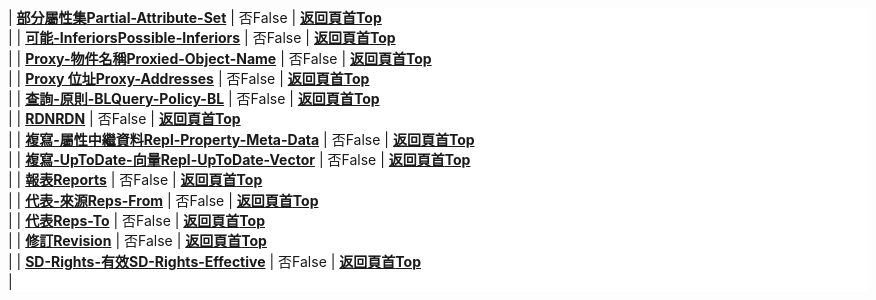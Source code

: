 | [<span data-ttu-id="00415-303">**部分屬性集**</span><span class="sxs-lookup"><span data-stu-id="00415-303">**Partial-Attribute-Set**</span></span>](a-partialattributeset.md)                    | <span data-ttu-id="00415-304">否</span><span class="sxs-lookup"><span data-stu-id="00415-304">False</span></span>     | [<span data-ttu-id="00415-305">**返回頁首**</span><span class="sxs-lookup"><span data-stu-id="00415-305">**Top**</span></span>](c-top.md)<br/> |
| [<span data-ttu-id="00415-306">**可能-Inferiors**</span><span class="sxs-lookup"><span data-stu-id="00415-306">**Possible-Inferiors**</span></span>](a-possibleinferiors.md)                         | <span data-ttu-id="00415-307">否</span><span class="sxs-lookup"><span data-stu-id="00415-307">False</span></span>     | [<span data-ttu-id="00415-308">**返回頁首**</span><span class="sxs-lookup"><span data-stu-id="00415-308">**Top**</span></span>](c-top.md)<br/> |
| [<span data-ttu-id="00415-309">**Proxy-物件名稱**</span><span class="sxs-lookup"><span data-stu-id="00415-309">**Proxied-Object-Name**</span></span>](a-proxiedobjectname.md)                        | <span data-ttu-id="00415-310">否</span><span class="sxs-lookup"><span data-stu-id="00415-310">False</span></span>     | [<span data-ttu-id="00415-311">**返回頁首**</span><span class="sxs-lookup"><span data-stu-id="00415-311">**Top**</span></span>](c-top.md)<br/> |
| [<span data-ttu-id="00415-312">**Proxy 位址**</span><span class="sxs-lookup"><span data-stu-id="00415-312">**Proxy-Addresses**</span></span>](a-proxyaddresses.md)                               | <span data-ttu-id="00415-313">否</span><span class="sxs-lookup"><span data-stu-id="00415-313">False</span></span>     | [<span data-ttu-id="00415-314">**返回頁首**</span><span class="sxs-lookup"><span data-stu-id="00415-314">**Top**</span></span>](c-top.md)<br/> |
| [<span data-ttu-id="00415-315">**查詢-原則-BL**</span><span class="sxs-lookup"><span data-stu-id="00415-315">**Query-Policy-BL**</span></span>](a-querypolicybl.md)                                | <span data-ttu-id="00415-316">否</span><span class="sxs-lookup"><span data-stu-id="00415-316">False</span></span>     | [<span data-ttu-id="00415-317">**返回頁首**</span><span class="sxs-lookup"><span data-stu-id="00415-317">**Top**</span></span>](c-top.md)<br/> |
| [<span data-ttu-id="00415-318">**RDN**</span><span class="sxs-lookup"><span data-stu-id="00415-318">**RDN**</span></span>](a-name.md)                                                     | <span data-ttu-id="00415-319">否</span><span class="sxs-lookup"><span data-stu-id="00415-319">False</span></span>     | [<span data-ttu-id="00415-320">**返回頁首**</span><span class="sxs-lookup"><span data-stu-id="00415-320">**Top**</span></span>](c-top.md)<br/> |
| [<span data-ttu-id="00415-321">**複寫-屬性中繼資料**</span><span class="sxs-lookup"><span data-stu-id="00415-321">**Repl-Property-Meta-Data**</span></span>](a-replpropertymetadata.md)                 | <span data-ttu-id="00415-322">否</span><span class="sxs-lookup"><span data-stu-id="00415-322">False</span></span>     | [<span data-ttu-id="00415-323">**返回頁首**</span><span class="sxs-lookup"><span data-stu-id="00415-323">**Top**</span></span>](c-top.md)<br/> |
| [<span data-ttu-id="00415-324">**複寫-UpToDate-向量**</span><span class="sxs-lookup"><span data-stu-id="00415-324">**Repl-UpToDate-Vector**</span></span>](a-repluptodatevector.md)                      | <span data-ttu-id="00415-325">否</span><span class="sxs-lookup"><span data-stu-id="00415-325">False</span></span>     | [<span data-ttu-id="00415-326">**返回頁首**</span><span class="sxs-lookup"><span data-stu-id="00415-326">**Top**</span></span>](c-top.md)<br/> |
| [<span data-ttu-id="00415-327">**報表**</span><span class="sxs-lookup"><span data-stu-id="00415-327">**Reports**</span></span>](a-directreports.md)                                        | <span data-ttu-id="00415-328">否</span><span class="sxs-lookup"><span data-stu-id="00415-328">False</span></span>     | [<span data-ttu-id="00415-329">**返回頁首**</span><span class="sxs-lookup"><span data-stu-id="00415-329">**Top**</span></span>](c-top.md)<br/> |
| [<span data-ttu-id="00415-330">**代表-來源**</span><span class="sxs-lookup"><span data-stu-id="00415-330">**Reps-From**</span></span>](a-repsfrom.md)                                           | <span data-ttu-id="00415-331">否</span><span class="sxs-lookup"><span data-stu-id="00415-331">False</span></span>     | [<span data-ttu-id="00415-332">**返回頁首**</span><span class="sxs-lookup"><span data-stu-id="00415-332">**Top**</span></span>](c-top.md)<br/> |
| [<span data-ttu-id="00415-333">**代表**</span><span class="sxs-lookup"><span data-stu-id="00415-333">**Reps-To**</span></span>](a-repsto.md)                                               | <span data-ttu-id="00415-334">否</span><span class="sxs-lookup"><span data-stu-id="00415-334">False</span></span>     | [<span data-ttu-id="00415-335">**返回頁首**</span><span class="sxs-lookup"><span data-stu-id="00415-335">**Top**</span></span>](c-top.md)<br/> |
| [<span data-ttu-id="00415-336">**修訂**</span><span class="sxs-lookup"><span data-stu-id="00415-336">**Revision**</span></span>](a-revision.md)                                            | <span data-ttu-id="00415-337">否</span><span class="sxs-lookup"><span data-stu-id="00415-337">False</span></span>     | [<span data-ttu-id="00415-338">**返回頁首**</span><span class="sxs-lookup"><span data-stu-id="00415-338">**Top**</span></span>](c-top.md)<br/> |
| [<span data-ttu-id="00415-339">**SD-Rights-有效**</span><span class="sxs-lookup"><span data-stu-id="00415-339">**SD-Rights-Effective**</span></span>](a-sdrightseffective.md)                        | <span data-ttu-id="00415-340">否</span><span class="sxs-lookup"><span data-stu-id="00415-340">False</span></span>     | [<span data-ttu-id="00415-341">**返回頁首**</span><span class="sxs-lookup"><span data-stu-id="00415-341">**Top**</span></span>](c-top.md)<br/> |